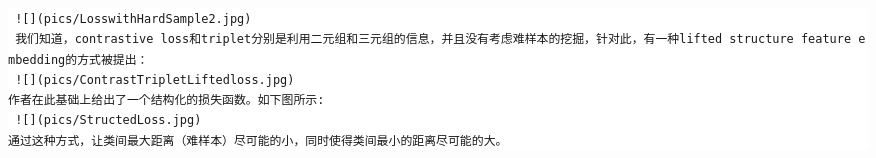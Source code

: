      ![](pics/LosswithHardSample2.jpg)  
     我们知道，contrastive loss和triplet分别是利用二元组和三元组的信息，并且没有考虑难样本的挖掘，针对此，有一种lifted structure feature embedding的方式被提出：
     ![](pics/ContrastTripletLiftedloss.jpg)  
    作者在此基础上给出了一个结构化的损失函数。如下图所示:
     ![](pics/StructedLoss.jpg)  
    通过这种方式，让类间最大距离（难样本）尽可能的小，同时使得类间最小的距离尽可能的大。